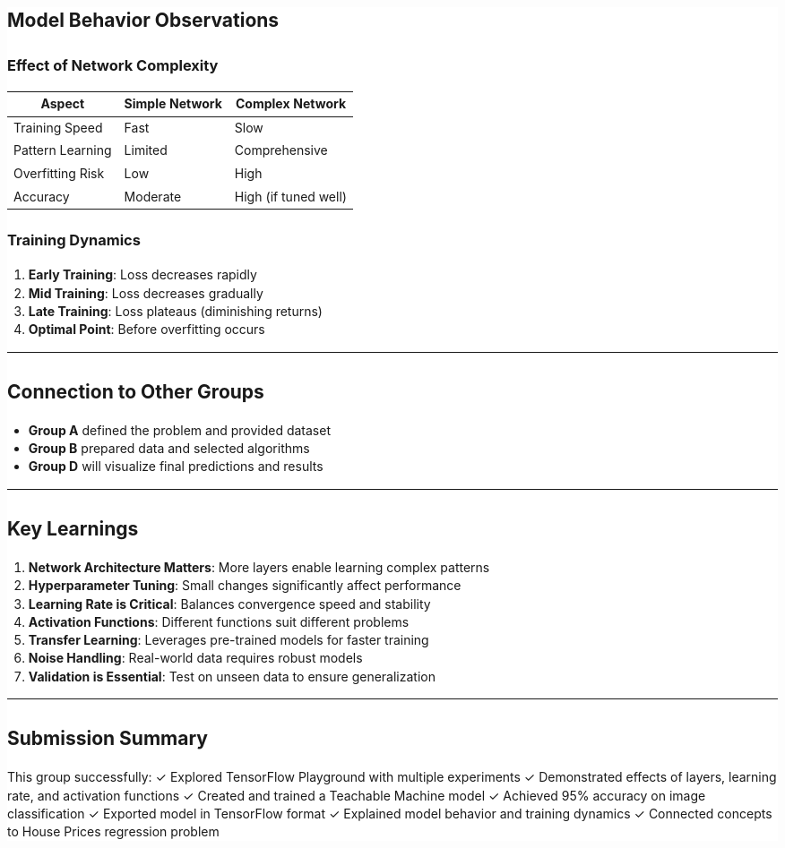 ## Model Behavior Observations

### Effect of Network Complexity
| Aspect | Simple Network | Complex Network |
|--------|---|---|
| Training Speed | Fast | Slow |
| Pattern Learning | Limited | Comprehensive |
| Overfitting Risk | Low | High |
| Accuracy | Moderate | High (if tuned well) |

### Training Dynamics
1. **Early Training**: Loss decreases rapidly
2. **Mid Training**: Loss decreases gradually
3. **Late Training**: Loss plateaus (diminishing returns)
4. **Optimal Point**: Before overfitting occurs

---

## Connection to Other Groups

- **Group A** defined the problem and provided dataset
- **Group B** prepared data and selected algorithms
- **Group D** will visualize final predictions and results

---

## Key Learnings

1. **Network Architecture Matters**: More layers enable learning complex patterns
2. **Hyperparameter Tuning**: Small changes significantly affect performance
3. **Learning Rate is Critical**: Balances convergence speed and stability
4. **Activation Functions**: Different functions suit different problems
5. **Transfer Learning**: Leverages pre-trained models for faster training
6. **Noise Handling**: Real-world data requires robust models
7. **Validation is Essential**: Test on unseen data to ensure generalization

---

## Submission Summary

This group successfully:
✓ Explored TensorFlow Playground with multiple experiments
✓ Demonstrated effects of layers, learning rate, and activation functions
✓ Created and trained a Teachable Machine model
✓ Achieved 95% accuracy on image classification
✓ Exported model in TensorFlow format
✓ Explained model behavior and training dynamics
✓ Connected concepts to House Prices regression problem

